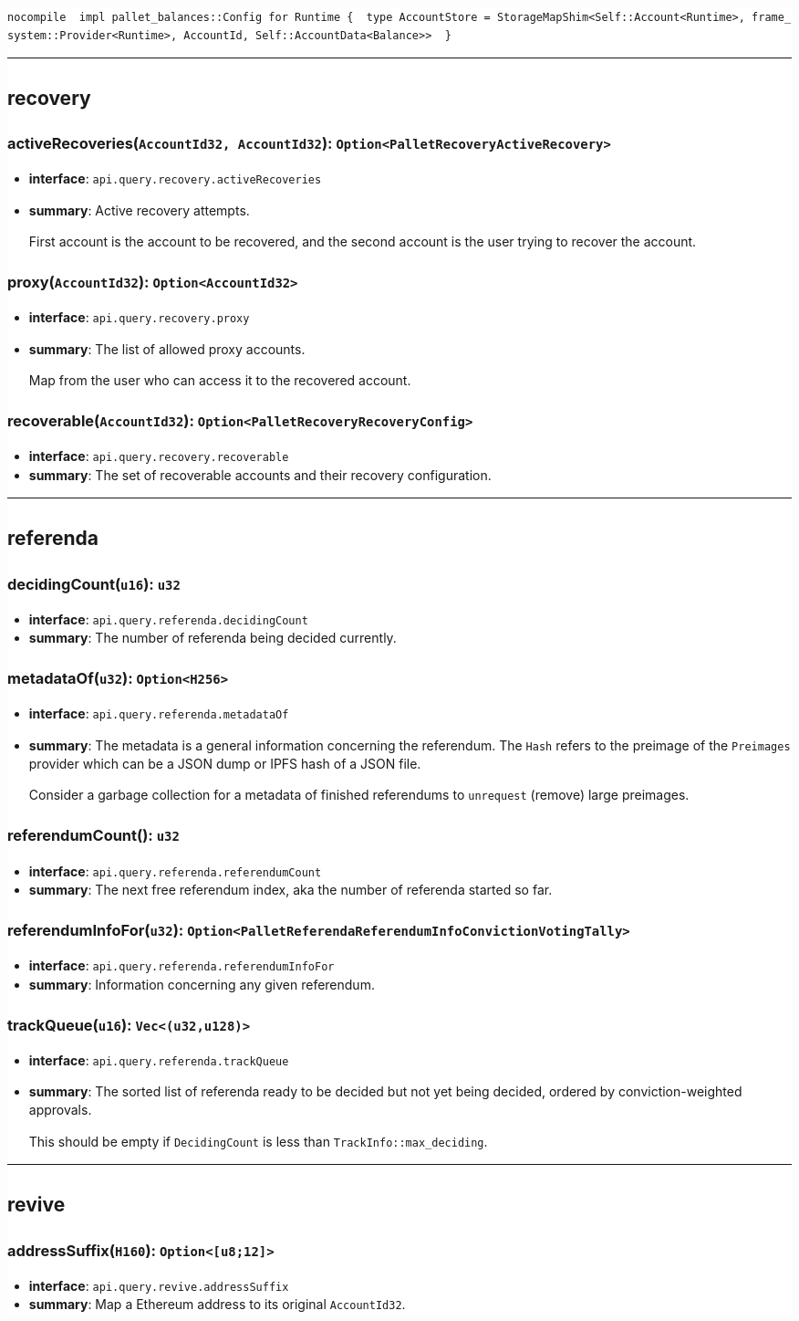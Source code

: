    ```nocompile  impl pallet_balances::Config for Runtime {  type AccountStore = StorageMapShim<Self::Account<Runtime>, frame_system::Provider<Runtime>, AccountId, Self::AccountData<Balance>>  }  ``` 
___


## recovery
 
### activeRecoveries(`AccountId32, AccountId32`): `Option<PalletRecoveryActiveRecovery>`
- **interface**: `api.query.recovery.activeRecoveries`
- **summary**:    Active recovery attempts. 

   First account is the account to be recovered, and the second account  is the user trying to recover the account. 
 
### proxy(`AccountId32`): `Option<AccountId32>`
- **interface**: `api.query.recovery.proxy`
- **summary**:    The list of allowed proxy accounts. 

   Map from the user who can access it to the recovered account. 
 
### recoverable(`AccountId32`): `Option<PalletRecoveryRecoveryConfig>`
- **interface**: `api.query.recovery.recoverable`
- **summary**:    The set of recoverable accounts and their recovery configuration. 

___


## referenda
 
### decidingCount(`u16`): `u32`
- **interface**: `api.query.referenda.decidingCount`
- **summary**:    The number of referenda being decided currently. 
 
### metadataOf(`u32`): `Option<H256>`
- **interface**: `api.query.referenda.metadataOf`
- **summary**:    The metadata is a general information concerning the referendum.  The `Hash` refers to the preimage of the `Preimages` provider which can be a JSON  dump or IPFS hash of a JSON file. 

   Consider a garbage collection for a metadata of finished referendums to `unrequest` (remove)  large preimages. 
 
### referendumCount(): `u32`
- **interface**: `api.query.referenda.referendumCount`
- **summary**:    The next free referendum index, aka the number of referenda started so far. 
 
### referendumInfoFor(`u32`): `Option<PalletReferendaReferendumInfoConvictionVotingTally>`
- **interface**: `api.query.referenda.referendumInfoFor`
- **summary**:    Information concerning any given referendum. 
 
### trackQueue(`u16`): `Vec<(u32,u128)>`
- **interface**: `api.query.referenda.trackQueue`
- **summary**:    The sorted list of referenda ready to be decided but not yet being decided, ordered by  conviction-weighted approvals. 

   This should be empty if `DecidingCount` is less than `TrackInfo::max_deciding`. 

___


## revive
 
### addressSuffix(`H160`): `Option<[u8;12]>`
- **interface**: `api.query.revive.addressSuffix`
- **summary**:    Map a Ethereum address to its original `AccountId32`. 
   ```